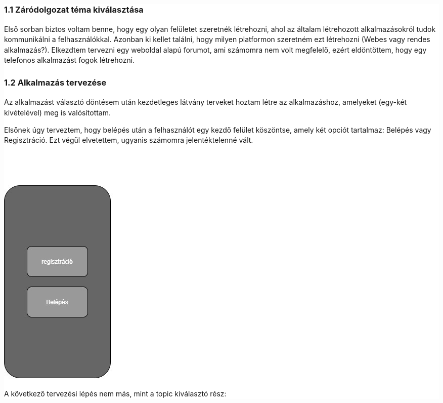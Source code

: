 ### 1.1 Záródolgozat téma kiválasztása

Első sorban biztos voltam benne, hogy egy olyan felületet szeretnék létrehozni, ahol az általam
létrehozott alkalmazásokról tudok kommunikálni a felhasználókkal. Azonban ki kellet találni,
hogy milyen platformon szeretném ezt létrehozni (Webes vagy rendes alkalmazás?). Elkezdtem
tervezni egy weboldal alapú forumot, ami számomra nem volt megfelelő, ezért eldöntöttem,
hogy egy telefonos alkalmazást fogok létrehozni.

### 1.2 Alkalmazás tervezése

Az alkalmazást választó döntésem után kezdetleges látvány terveket hoztam létre az
alkalmazáshoz, amelyeket (egy-két kivételével) meg is valósítottam.

Elsőnek úgy terveztem, hogy belépés után a felhasználót egy kezdő felület köszöntse, amely
két opciót tartalmaz: Belépés vagy Regisztráció.
Ezt végül elvetettem, ugyanis számomra jelentéktelenné vált.



![alt text](1.jpg)

A következő tervezési lépés nem más, mint a topic kiválasztó rész:
